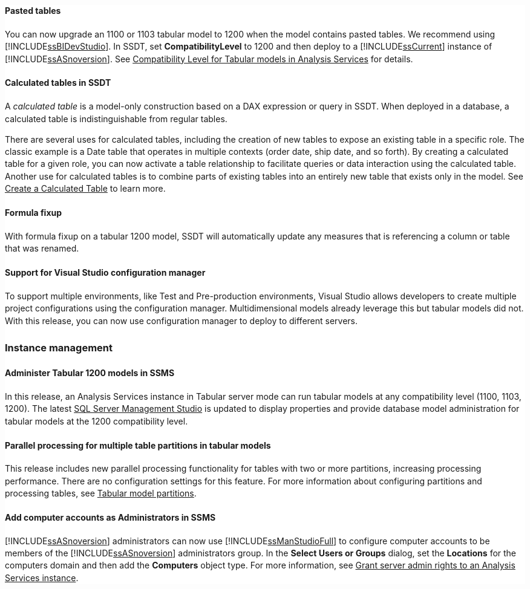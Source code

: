 #### Pasted tables

You can now upgrade an 1100 or 1103 tabular model to 1200 when the model contains pasted tables. We recommend using [!INCLUDE[ssBIDevStudio](includes/ssbidevstudio-md.md)]. In SSDT, set **CompatibilityLevel** to 1200 and then deploy to a [!INCLUDE[ssCurrent](includes/sscurrent-md.md)] instance of [!INCLUDE[ssASnoversion](includes/ssasnoversion-md.md)]. See [Compatibility Level for Tabular models in Analysis Services](../analysis-services/tabular-models/compatibility-level-for-tabular-models-in-analysis-services.md) for details.

#### Calculated tables in SSDT

A *calculated table* is a model-only construction based on a DAX expression or query in SSDT. When deployed in a database, a calculated table is indistinguishable from regular tables.

There are several uses for calculated tables, including the creation of new tables to expose an existing table in a specific role. The classic example is a Date table that operates in multiple contexts (order date, ship date, and so forth). By creating a calculated table for a given role, you can now activate a table relationship to facilitate queries or data interaction using the calculated table. Another use for calculated tables is to combine parts of existing tables into an entirely new table that exists only in the model.  See [Create a Calculated Table](../analysis-services/tabular-models/create-a-calculated-table-ssas-tabular.md) to learn more.

#### Formula fixup

With formula fixup on a tabular 1200 model,  SSDT will automatically update any measures that is referencing a column or table that was renamed.

#### Support for Visual Studio configuration manager

To support multiple environments, like Test and Pre-production environments, Visual Studio allows developers to create multiple project configurations using the configuration manager. Multidimensional models already leverage this but tabular models did not. With this release, you can now use configuration manager to deploy to different servers.

### Instance management

#### Administer Tabular 1200 models in SSMS

In this release, an Analysis Services instance in Tabular server mode can run tabular models at any compatibility level (1100, 1103, 1200). The latest [SQL Server Management Studio](/sql/ssms/download-sql-server-management-studio-ssms) is updated to display properties and provide database model administration for tabular models at the 1200 compatibility level.

#### Parallel processing for multiple table partitions in tabular models

This release includes new parallel processing functionality for tables with two or more partitions, increasing processing performance. There are no configuration settings for this feature. For more information about configuring partitions and processing tables, see [Tabular model partitions](../analysis-services/tabular-models/partitions-ssas-tabular.md).

#### Add computer accounts as Administrators in SSMS

[!INCLUDE[ssASnoversion](includes/ssasnoversion-md.md)] administrators can now use [!INCLUDE[ssManStudioFull](includes/ssmanstudiofull-md.md)] to configure computer accounts to be members of the [!INCLUDE[ssASnoversion](includes/ssasnoversion-md.md)] administrators group. In the **Select Users or Groups** dialog, set the **Locations** for the computers domain and then add the **Computers** object type. For more information, see [Grant server admin rights to an  Analysis Services instance](../analysis-services/instances/grant-server-admin-rights-to-an-analysis-services-instance.md).  
